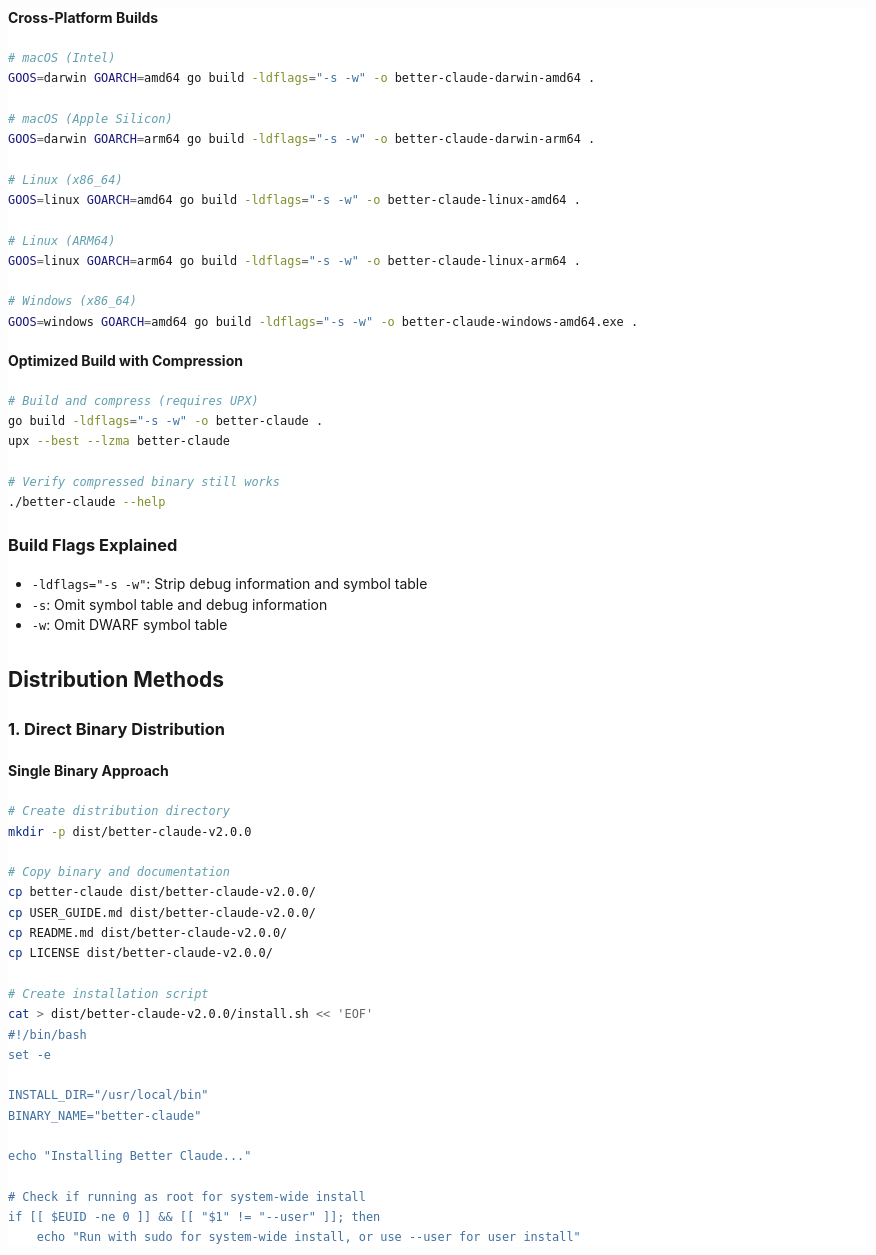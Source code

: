 #### Cross-Platform Builds

```bash
# macOS (Intel)
GOOS=darwin GOARCH=amd64 go build -ldflags="-s -w" -o better-claude-darwin-amd64 .

# macOS (Apple Silicon)
GOOS=darwin GOARCH=arm64 go build -ldflags="-s -w" -o better-claude-darwin-arm64 .

# Linux (x86_64)
GOOS=linux GOARCH=amd64 go build -ldflags="-s -w" -o better-claude-linux-amd64 .

# Linux (ARM64)
GOOS=linux GOARCH=arm64 go build -ldflags="-s -w" -o better-claude-linux-arm64 .

# Windows (x86_64)
GOOS=windows GOARCH=amd64 go build -ldflags="-s -w" -o better-claude-windows-amd64.exe .
```

#### Optimized Build with Compression

```bash
# Build and compress (requires UPX)
go build -ldflags="-s -w" -o better-claude .
upx --best --lzma better-claude

# Verify compressed binary still works
./better-claude --help
```

### Build Flags Explained

- `-ldflags="-s -w"`: Strip debug information and symbol table
- `-s`: Omit symbol table and debug information
- `-w`: Omit DWARF symbol table

## Distribution Methods

### 1. Direct Binary Distribution

#### Single Binary Approach

```bash
# Create distribution directory
mkdir -p dist/better-claude-v2.0.0

# Copy binary and documentation
cp better-claude dist/better-claude-v2.0.0/
cp USER_GUIDE.md dist/better-claude-v2.0.0/
cp README.md dist/better-claude-v2.0.0/
cp LICENSE dist/better-claude-v2.0.0/

# Create installation script
cat > dist/better-claude-v2.0.0/install.sh << 'EOF'
#!/bin/bash
set -e

INSTALL_DIR="/usr/local/bin"
BINARY_NAME="better-claude"

echo "Installing Better Claude..."

# Check if running as root for system-wide install
if [[ $EUID -ne 0 ]] && [[ "$1" != "--user" ]]; then
    echo "Run with sudo for system-wide install, or use --user for user install"
```